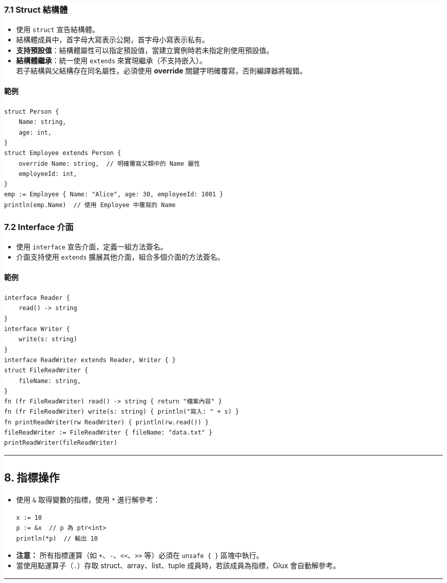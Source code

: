 ### 7.1 Struct 結構體
- 使用 `struct` 宣告結構體。
- 結構體成員中，首字母大寫表示公開，首字母小寫表示私有。
- **支持預設值**：結構體屬性可以指定預設值，當建立實例時若未指定則使用預設值。
- **結構體繼承**：統一使用 `extends` 來實現繼承（不支持嵌入）。  
  若子結構與父結構存在同名屬性，必須使用 **override** 關鍵字明確覆寫，否則編譯器將報錯。

#### 範例
```
struct Person {
    Name: string,
    age: int,
}
struct Employee extends Person {
    override Name: string,  // 明確覆寫父類中的 Name 屬性
    employeeId: int,
}
emp := Employee { Name: "Alice", age: 30, employeeId: 1001 }
println(emp.Name)  // 使用 Employee 中覆寫的 Name
```

### 7.2 Interface 介面
- 使用 `interface` 宣告介面，定義一組方法簽名。
- 介面支持使用 `extends` 擴展其他介面，組合多個介面的方法簽名。

#### 範例
```
interface Reader {
    read() -> string
}
interface Writer {
    write(s: string)
}
interface ReadWriter extends Reader, Writer { }
struct FileReadWriter {
    fileName: string,
}
fn (fr FileReadWriter) read() -> string { return "檔案內容" }
fn (fr FileReadWriter) write(s: string) { println("寫入: " + s) }
fn printReadWriter(rw ReadWriter) { println(rw.read()) }
fileReadWriter := FileReadWriter { fileName: "data.txt" }
printReadWriter(fileReadWriter)
```

---

## 8. 指標操作

- 使用 `&` 取得變數的指標，使用 `*` 進行解參考：
  ```
  x := 10
  p := &x  // p 為 ptr<int>
  println(*p)  // 輸出 10
  ```
- **注意：** 所有指標運算（如 `+`、`-`、`<<`、`>>` 等）必須在 `unsafe { }` 區塊中執行。
- 當使用點運算子（`.`）存取 struct、array、list、tuple 成員時，若該成員為指標，Glux 會自動解參考。

---